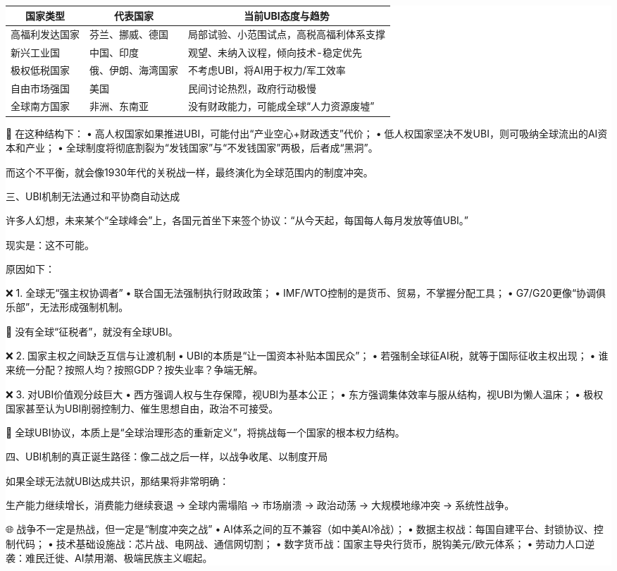 | 国家类型       | 代表国家           | 当前UBI态度与趋势                        |
|----------------|--------------------|------------------------------------------|
| 高福利发达国家 | 芬兰、挪威、德国   | 局部试验、小范围试点，高税高福利体系支撑 |
| 新兴工业国     | 中国、印度         | 观望、未纳入议程，倾向技术-稳定优先      |
| 极权低税国家   | 俄、伊朗、海湾国家 | 不考虑UBI，将AI用于权力/军工效率         |
| 自由市场强国   | 美国               | 民间讨论热烈，政府行动极慢               |
| 全球南方国家   | 非洲、东南亚       | 没有财政能力，可能成全球“人力资源废墟”   |

📌 在这种结构下：
	•	高人权国家如果推进UBI，可能付出“产业空心+财政透支”代价；
	•	低人权国家坚决不发UBI，则可吸纳全球流出的AI资本和产业；
	•	全球制度将彻底割裂为“发钱国家”与“不发钱国家”两极，后者成“黑洞”。

而这个不平衡，就会像1930年代的关税战一样，最终演化为全球范围内的制度冲突。

三、UBI机制无法通过和平协商自动达成

许多人幻想，未来某个“全球峰会”上，各国元首坐下来签个协议：“从今天起，每国每人每月发放等值UBI。”

现实是：这不可能。

原因如下：

❌ 1. 全球无“强主权协调者”
	•	联合国无法强制执行财政政策；
	•	IMF/WTO控制的是货币、贸易，不掌握分配工具；
	•	G7/G20更像“协调俱乐部”，无法形成强制机制。

📌 没有全球“征税者”，就没有全球UBI。


❌ 2. 国家主权之间缺乏互信与让渡机制
	•	UBI的本质是“让一国资本补贴本国民众”；
	•	若强制全球征AI税，就等于国际征收主权出现；
	•	谁来统一分配？按照人均？按照GDP？按失业率？争端无解。

❌ 3. 对UBI价值观分歧巨大
	•	西方强调人权与生存保障，视UBI为基本公正；
	•	东方强调集体效率与服从结构，视UBI为懒人温床；
	•	极权国家甚至认为UBI削弱控制力、催生思想自由，政治不可接受。

📌 全球UBI协议，本质上是“全球治理形态的重新定义”，将挑战每一个国家的根本权力结构。

四、UBI机制的真正诞生路径：像二战之后一样，以战争收尾、以制度开局

如果全球无法就UBI达成共识，那结果将非常明确：

生产能力继续增长，消费能力继续衰退 → 全球内需塌陷 → 市场崩溃 → 政治动荡 → 大规模地缘冲突 → 系统性战争。

🌐 战争不一定是热战，但一定是“制度冲突之战”
	•	AI体系之间的互不兼容（如中美AI冷战）；
	•	数据主权战：每国自建平台、封锁协议、控制代码；
	•	技术基础设施战：芯片战、电网战、通信网切割；
	•	数字货币战：国家主导央行货币，脱钩美元/欧元体系；
	•	劳动力人口逆袭：难民迁徙、AI禁用潮、极端民族主义崛起。
